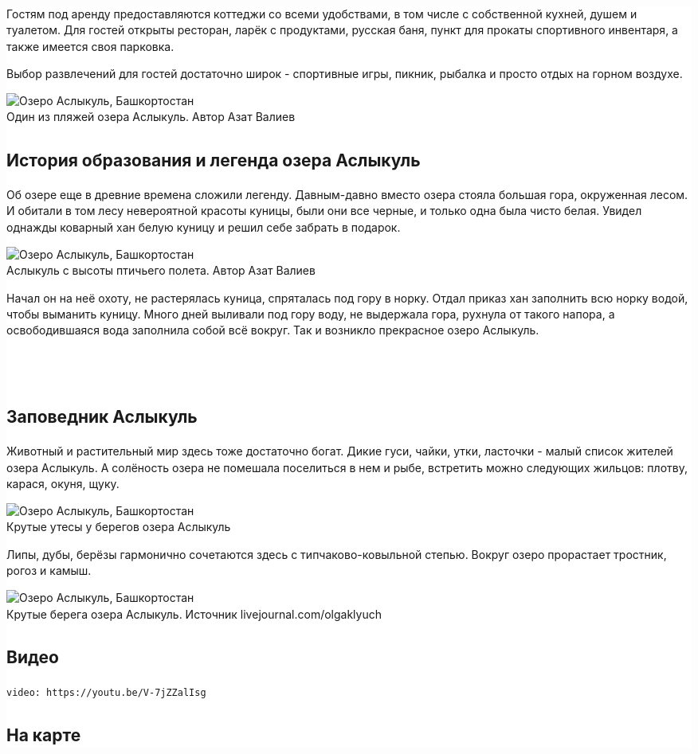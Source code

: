 Гостям под аренду предоставляются коттеджи со всеми удобствами, в том числе с собственной кухней, душем и туалетом. Для гостей открыты ресторан, ларёк с продуктами, русская баня, пункт для прокаты спортивного инвентаря, а также имеется своя парковка.

Выбор развлечений для гостей достаточно широк - спортивные игры, пикник, рыбалка и просто отдых на горном воздухе.

<div class="Image__Small">
   <Image src="images/Azat_Valiev2.1.jpg" alt="Озеро Аслыкуль, Башкортостан"/>
   <figcaption>Один из пляжей озера Аслыкуль. Автор Азат Валиев</figcaption>
</div>

## История образования и легенда озера Аслыкуль <a name="8"></a>

Об озере еще в древние времена сложили легенду. Давным-давно вместо озера стояла большая гора, окруженная лесом. И обитали в том лесу невероятной красоты куницы, были они все черные, и только одна была чисто белая. Увидел однажды коварный хан белую куницу и решил себе забрать в подарок.

<div class="Image__Small">
   <Image src="images/Azat_Valiev.01.jpg" alt="Озеро Аслыкуль, Башкортостан"/>
   <figcaption>Аслыкуль с высоты птичьего полета. Автор Азат Валиев</figcaption>
</div>

Начал он на неё охоту, не растерялась куница, спряталась под гору в норку. Отдал приказ хан заполнить всю норку водой, чтобы выманить куницу. Много дней выливали под гору воду, не выдержала гора, рухнула от такого напора, а освободившаяся вода заполнила собой всё вокруг. Так и возникло прекрасное озеро Аслыкуль.

<iframe src="https://www.google.com/maps/embed?pb=!4v1623474301444!6m8!1m7!1sCAoSLEFGMVFpcE5mUk13a0ROQ2lSTjJJWU5ydDI3dk9CZ2dZd0VYNGFsSEF3RTZG!2m2!1d54.3156265!2d54.5602216!3f356.326392698388!4f-21.47193587966386!5f0.7820865974627469" width="680" height="450" style="border:0;" allowfullscreen="1" loading="lazy"></iframe>
<br></br>

## Заповедник Аслыкуль <a name="9"></a>

Животный и растительный мир здесь тоже достаточно богат. Дикие гуси, чайки, утки, ласточки - малый список жителей озера Аслыкуль. А солёность озера не помешала поселиться в нем и рыбе, встретить можно следующих жильцов: плотву, карася, окуня, щуку.

<div class="Image__Small">
   <Image src="images/aslykul1.jpg" alt="Озеро Аслыкуль, Башкортостан"/>
   <figcaption>Крутые утесы у берегов озера Аслыкуль</figcaption>
</div>

Липы, дубы, берёзы гармонично сочетаются здесь с типчаково-ковыльной степью. Вокруг озеро прорастает тростник, рогоз и камыш.

<div class="Image__Small">
   <Image src="images/livejournal.com:olgaklyuch1.1.jpg" alt="Озеро Аслыкуль, Башкортостан"/>
   <figcaption>Крутые берега озера Аслыкуль. Источник livejournal.com/olgaklyuch</figcaption>
</div>

## Видео

`video: https://youtu.be/V-7jZZalIsg`

## На карте
